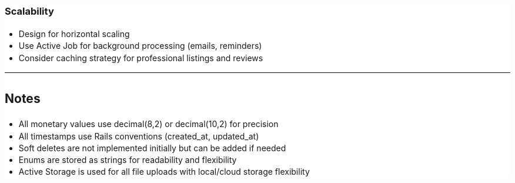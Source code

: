 ### Scalability
- Design for horizontal scaling
- Use Active Job for background processing (emails, reminders)
- Consider caching strategy for professional listings and reviews

---

## Notes

- All monetary values use decimal(8,2) or decimal(10,2) for precision
- All timestamps use Rails conventions (created_at, updated_at)
- Soft deletes are not implemented initially but can be added if needed
- Enums are stored as strings for readability and flexibility
- Active Storage is used for all file uploads with local/cloud storage flexibility
